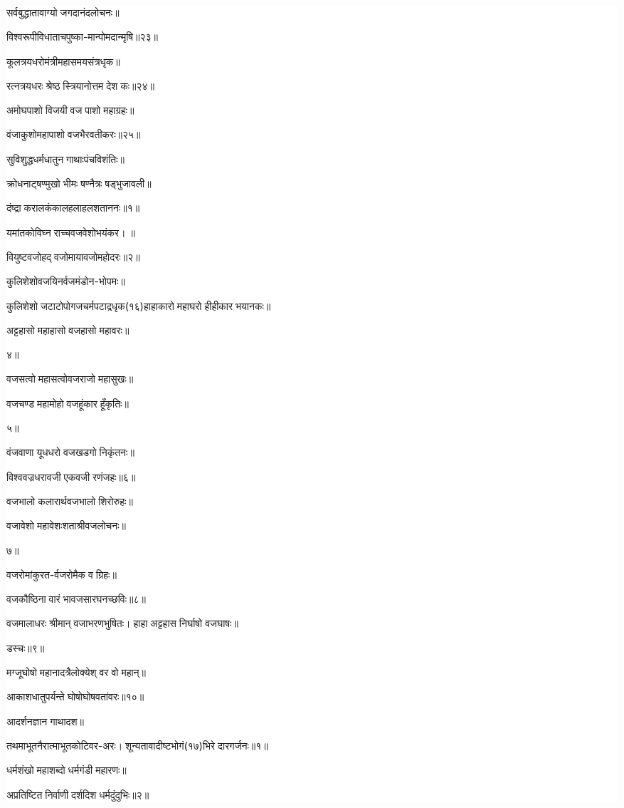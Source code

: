 सर्वबुद्धातावाग्यो जगदानंदलोचनः॥

विश्वरूपीविधाताचपुष्का-मान्पोमदान्मृषि॥२३॥

कूलत्रयधरोमंत्रीमहासमयसंत्रधृक॥

रत्नत्रयधरः श्रेष्ठ स्त्रियानोत्तम देश कः॥२४॥

अमोघपाशो विजयी वज पाशो महाग्रहः॥

वंजाकुशोमहापाशो वजभैरवतीकरः॥२५॥

सुविशुद्धधर्मधातुन गाथाःपंचविशंतिः॥

क्रोधनाट्षण्मुखो भीमः षण्नैत्रः षड्भुजावली॥

दंष्द्रा करालकंकालहलाहलशताननः॥१॥

यमांतकोविघ्न राच्चवजवेशोभयंकर। ॥

वियुष्टवजोहद् वजोमायावजोमहोदरः॥२॥

कुलिशेशोवजयिनर्वजमंडोन-भोपमः॥

कुलिशेशो जटाटोपोगजचर्मपटाद्रधृक(१६)हाहाकारो महाघरो हीहीकार भयानकः॥

अट्टहासो महाहासो वजहासो महावरः॥

४॥

वजसत्वो महासत्वोवजराजो महासुखः॥

वजचण्ड महामोहो वजहूंकार हूँकृतिः॥

५॥

वंजवाणा यूधधरो वजखडगो निकृंतनः॥

विश्ववज्रधरावजी एकवजी रणंजहः॥६॥

वजभालो कलारार्थवजभालो शिरोरुहः॥

वजावेशो महावेशःशताश्रीवजलोचनः॥

७॥

वजरोमांकुरत-र्वजरोमैक व ग्रिहः॥

वजकौष्ठिना वारं भावजसारघनच्छविः॥८॥

वजमालाधरः श्रीमान् वजाभरणभुषितः। हाहा अट्टहास निर्घाषो वजघाषः॥

डस्चः॥९॥

मग्जूघोषो महानादत्रैलोक्येश् वर वो महान्॥

आकाशधातुपर्यन्ते घोषोघोषवतांवरः॥१०॥

आदर्शनज्ञान गाथादश॥

तथमाभूतनैरात्माभूतकोटिवर-अरः। शून्यतावादीष्टभोगं(१७)भिरे दारगर्जनः॥१॥

धर्मशंखो महाशब्दो धर्मगंडी महारणः॥

अप्रतिष्टित निर्वाणी दर्शदिश धर्मदुंदुभिः॥२॥
